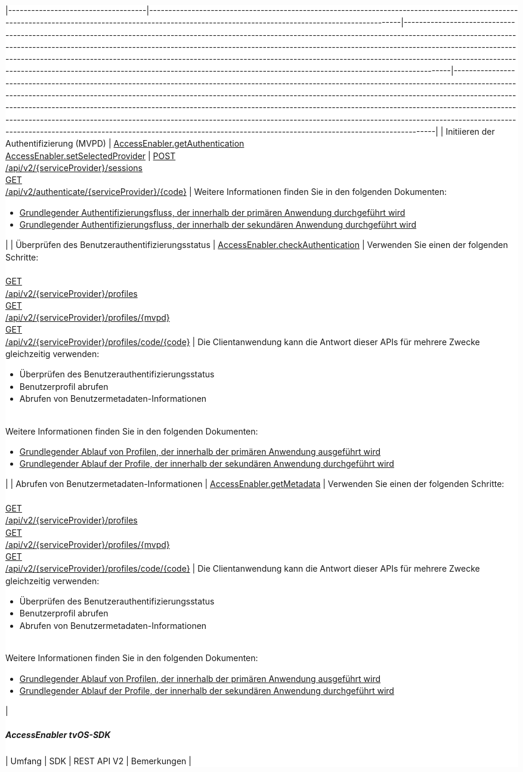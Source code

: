 |------------------------------------|-------------------------------------------------------------------------------------------------------------------------------------------------------------------------------------------------------|----------------------------------------------------------------------------------------------------------------------------------------------------------------------------------------------------------------------------------------------------------------------------------------------------------------------------------------------------------------------------------------------------------------------------------------------------------------------------------------------------------------------------------------------------------------|------------------------------------------------------------------------------------------------------------------------------------------------------------------------------------------------------------------------------------------------------------------------------------------------------------------------------------------------------------------------------------------------------------------------------------------------------------------------------------------------------------------------------------------------------------------------------------------------------------------------------------------------------------------------------------|
| Initiieren der Authentifizierung (MVPD) | [AccessEnabler.getAuthentication](/help/authentication/iostvos-sdk-api-reference.md#getAuthN) <br/> [AccessEnabler.setSelectedProvider](/help/authentication/iostvos-sdk-api-reference.md#setSelProv) | [POST <br/> /api/v2/{serviceProvider}/sessions](/help/authentication/rest-api-v2/apis/sessions-apis/rest-api-v2-sessions-apis-create-authentication-session.md) <br/> [GET <br/> /api/v2/authenticate/{serviceProvider}/{code}](/help/authentication/rest-api-v2/apis/sessions-apis/rest-api-v2-sessions-apis-perform-authentication-in-user-agent.md) | Weitere Informationen finden Sie in den folgenden Dokumenten: <br/> <ul><li>[Grundlegender Authentifizierungsfluss, der innerhalb der primären Anwendung durchgeführt wird](/help/authentication/rest-api-v2/flows/basic-access-flows/rest-api-v2-basic-authentication-primary-application-flow.md)</li><li>[Grundlegender Authentifizierungsfluss, der innerhalb der sekundären Anwendung durchgeführt wird](/help/authentication/rest-api-v2/flows/basic-access-flows/rest-api-v2-basic-authentication-secondary-application-flow.md)</li></ul> |
| Überprüfen des Benutzerauthentifizierungsstatus | [AccessEnabler.checkAuthentication](/help/authentication/iostvos-sdk-api-reference.md#checkAuthN) | Verwenden Sie einen der folgenden Schritte: <br/><br/> [GET <br/> /api/v2/{serviceProvider}/profiles](/help/authentication/rest-api-v2/apis/profiles-apis/rest-api-v2-profiles-apis-retrieve-profiles.md) <br/> [GET <br/> /api/v2/{serviceProvider}/profiles/{mvpd}](/help/authentication/rest-api-v2/apis/profiles-apis/rest-api-v2-profiles-apis-retrieve-profile-for-specific-mvpd.md) <br/> [GET <br/> /api/v2/{serviceProvider}/profiles/code/{code}](/help/authentication/rest-api-v2/apis/profiles-apis/rest-api-v2-profiles-apis-retrieve-profile-for-specific-code.md) | Die Clientanwendung kann die Antwort dieser APIs für mehrere Zwecke gleichzeitig verwenden: <br/> <ul><li>Überprüfen des Benutzerauthentifizierungsstatus</li><li>Benutzerprofil abrufen</li><li>Abrufen von Benutzermetadaten-Informationen</li></ul> <br/> Weitere Informationen finden Sie in den folgenden Dokumenten: <br/> <ul><li>[Grundlegender Ablauf von Profilen, der innerhalb der primären Anwendung ausgeführt wird](/help/authentication/rest-api-v2/flows/basic-access-flows/rest-api-v2-basic-profiles-primary-application-flow.md)</li><li>[Grundlegender Ablauf der Profile, der innerhalb der sekundären Anwendung durchgeführt wird](/help/authentication/rest-api-v2/flows/basic-access-flows/rest-api-v2-basic-profiles-secondary-application-flow.md)</li></ul> |
| Abrufen von Benutzermetadaten-Informationen | [AccessEnabler.getMetadata](/help/authentication/iostvos-sdk-api-reference.md#getMeta) | Verwenden Sie einen der folgenden Schritte: <br/><br/> [GET <br/> /api/v2/{serviceProvider}/profiles](/help/authentication/rest-api-v2/apis/profiles-apis/rest-api-v2-profiles-apis-retrieve-profiles.md) <br/> [GET <br/> /api/v2/{serviceProvider}/profiles/{mvpd}](/help/authentication/rest-api-v2/apis/profiles-apis/rest-api-v2-profiles-apis-retrieve-profile-for-specific-mvpd.md) <br/> [GET <br/> /api/v2/{serviceProvider}/profiles/code/{code}](/help/authentication/rest-api-v2/apis/profiles-apis/rest-api-v2-profiles-apis-retrieve-profile-for-specific-code.md) | Die Clientanwendung kann die Antwort dieser APIs für mehrere Zwecke gleichzeitig verwenden: <br/> <ul><li>Überprüfen des Benutzerauthentifizierungsstatus</li><li>Benutzerprofil abrufen</li><li>Abrufen von Benutzermetadaten-Informationen</li></ul> <br/> Weitere Informationen finden Sie in den folgenden Dokumenten: <br/> <ul><li>[Grundlegender Ablauf von Profilen, der innerhalb der primären Anwendung ausgeführt wird](/help/authentication/rest-api-v2/flows/basic-access-flows/rest-api-v2-basic-profiles-primary-application-flow.md)</li><li>[Grundlegender Ablauf der Profile, der innerhalb der sekundären Anwendung durchgeführt wird](/help/authentication/rest-api-v2/flows/basic-access-flows/rest-api-v2-basic-profiles-secondary-application-flow.md)</li></ul> |

##### AccessEnabler tvOS-SDK

| Umfang | SDK | REST API V2 | Bemerkungen |